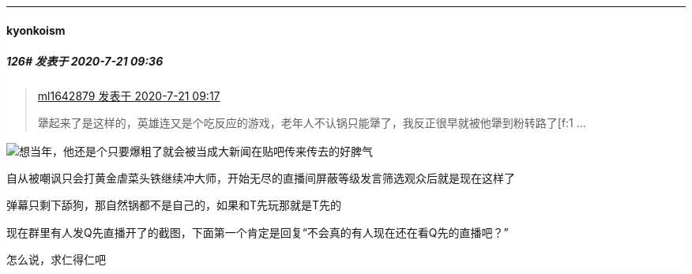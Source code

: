 


*****

####  kyonkoism  
##### 126#       发表于 2020-7-21 09:36



<blockquote><a href="httphttps://bbs.saraba1st.com/2b/forum.php?mod=redirect&amp;goto=findpost&amp;pid=48171143&amp;ptid=1730744" target="_blank">ml1642879 发表于 2020-7-21 09:17</a>

犟起来了是这样的，英雄连又是个吃反应的游戏，老年人不认锅只能犟了，我反正很早就被他犟到粉转路了[f:1 ...</blockquote>
<img src="https://static.saraba1st.com/image/smiley/face2017/037.png" referrerpolicy="no-referrer">想当年，他还是个只要爆粗了就会被当成大新闻在贴吧传来传去的好脾气

自从被嘲讽只会打黄金虐菜头铁继续冲大师，开始无尽的直播间屏蔽等级发言筛选观众后就是现在这样了


弹幕只剩下舔狗，那自然锅都不是自己的，如果和T先玩那就是T先的

现在群里有人发Q先直播开了的截图，下面第一个肯定是回复“不会真的有人现在还在看Q先的直播吧？”

怎么说，求仁得仁吧





                                             